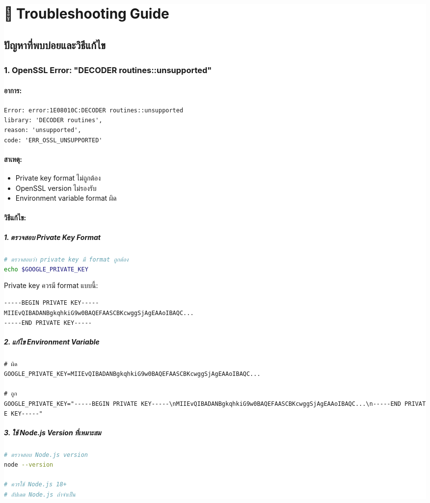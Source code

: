 # 🔧 Troubleshooting Guide

## ปัญหาที่พบบ่อยและวิธีแก้ไข

### 1. OpenSSL Error: "DECODER routines::unsupported"

#### อาการ:
```
Error: error:1E08010C:DECODER routines::unsupported
library: 'DECODER routines',
reason: 'unsupported',
code: 'ERR_OSSL_UNSUPPORTED'
```

#### สาเหตุ:
- Private key format ไม่ถูกต้อง
- OpenSSL version ไม่รองรับ
- Environment variable format ผิด

#### วิธีแก้ไข:

##### 1. ตรวจสอบ Private Key Format
```bash
# ตรวจสอบว่า private key มี format ถูกต้อง
echo $GOOGLE_PRIVATE_KEY
```

Private key ควรมี format แบบนี้:
```
-----BEGIN PRIVATE KEY-----
MIIEvQIBADANBgkqhkiG9w0BAQEFAASCBKcwggSjAgEAAoIBAQC...
-----END PRIVATE KEY-----
```

##### 2. แก้ไข Environment Variable
```env
# ผิด
GOOGLE_PRIVATE_KEY=MIIEvQIBADANBgkqhkiG9w0BAQEFAASCBKcwggSjAgEAAoIBAQC...

# ถูก
GOOGLE_PRIVATE_KEY="-----BEGIN PRIVATE KEY-----\nMIIEvQIBADANBgkqhkiG9w0BAQEFAASCBKcwggSjAgEAAoIBAQC...\n-----END PRIVATE KEY-----"
```

##### 3. ใช้ Node.js Version ที่เหมาะสม
```bash
# ตรวจสอบ Node.js version
node --version

# ควรใช้ Node.js 18+ 
# อัปเดต Node.js ถ้าจำเป็น
```
